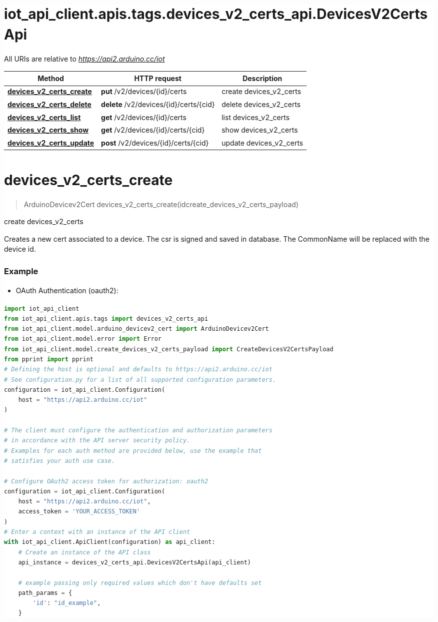 <a name="__pageTop"></a>
# iot_api_client.apis.tags.devices_v2_certs_api.DevicesV2CertsApi

All URIs are relative to *https://api2.arduino.cc/iot*

Method | HTTP request | Description
------------- | ------------- | -------------
[**devices_v2_certs_create**](#devices_v2_certs_create) | **put** /v2/devices/{id}/certs | create devices_v2_certs
[**devices_v2_certs_delete**](#devices_v2_certs_delete) | **delete** /v2/devices/{id}/certs/{cid} | delete devices_v2_certs
[**devices_v2_certs_list**](#devices_v2_certs_list) | **get** /v2/devices/{id}/certs | list devices_v2_certs
[**devices_v2_certs_show**](#devices_v2_certs_show) | **get** /v2/devices/{id}/certs/{cid} | show devices_v2_certs
[**devices_v2_certs_update**](#devices_v2_certs_update) | **post** /v2/devices/{id}/certs/{cid} | update devices_v2_certs

# **devices_v2_certs_create**
<a name="devices_v2_certs_create"></a>
> ArduinoDevicev2Cert devices_v2_certs_create(idcreate_devices_v2_certs_payload)

create devices_v2_certs

Creates a new cert associated to a device. The csr is signed and saved in database. The CommonName will be replaced with the device id.

### Example

* OAuth Authentication (oauth2):
```python
import iot_api_client
from iot_api_client.apis.tags import devices_v2_certs_api
from iot_api_client.model.arduino_devicev2_cert import ArduinoDevicev2Cert
from iot_api_client.model.error import Error
from iot_api_client.model.create_devices_v2_certs_payload import CreateDevicesV2CertsPayload
from pprint import pprint
# Defining the host is optional and defaults to https://api2.arduino.cc/iot
# See configuration.py for a list of all supported configuration parameters.
configuration = iot_api_client.Configuration(
    host = "https://api2.arduino.cc/iot"
)

# The client must configure the authentication and authorization parameters
# in accordance with the API server security policy.
# Examples for each auth method are provided below, use the example that
# satisfies your auth use case.

# Configure OAuth2 access token for authorization: oauth2
configuration = iot_api_client.Configuration(
    host = "https://api2.arduino.cc/iot",
    access_token = 'YOUR_ACCESS_TOKEN'
)
# Enter a context with an instance of the API client
with iot_api_client.ApiClient(configuration) as api_client:
    # Create an instance of the API class
    api_instance = devices_v2_certs_api.DevicesV2CertsApi(api_client)

    # example passing only required values which don't have defaults set
    path_params = {
        'id': "id_example",
    }
```